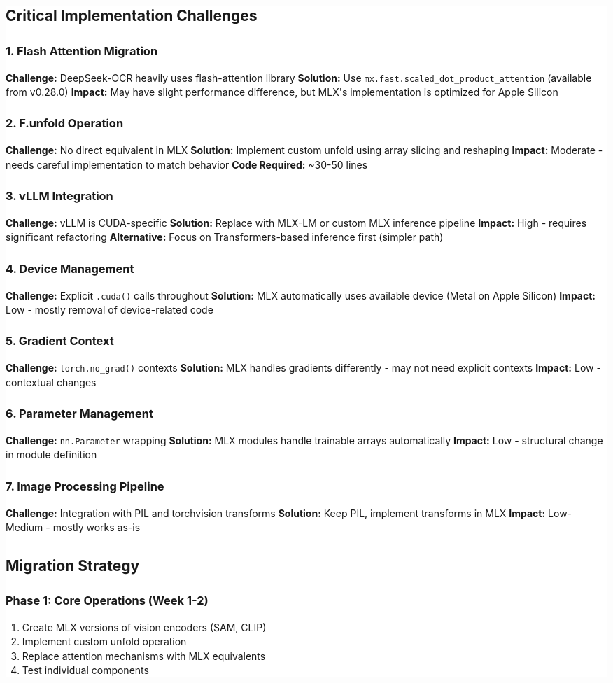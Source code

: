 ## Critical Implementation Challenges

### 1. Flash Attention Migration
**Challenge:** DeepSeek-OCR heavily uses flash-attention library
**Solution:** Use `mx.fast.scaled_dot_product_attention` (available from v0.28.0)
**Impact:** May have slight performance difference, but MLX's implementation is optimized for Apple Silicon

### 2. F.unfold Operation
**Challenge:** No direct equivalent in MLX
**Solution:** Implement custom unfold using array slicing and reshaping
**Impact:** Moderate - needs careful implementation to match behavior
**Code Required:** ~30-50 lines

### 3. vLLM Integration
**Challenge:** vLLM is CUDA-specific
**Solution:** Replace with MLX-LM or custom MLX inference pipeline
**Impact:** High - requires significant refactoring
**Alternative:** Focus on Transformers-based inference first (simpler path)

### 4. Device Management
**Challenge:** Explicit `.cuda()` calls throughout
**Solution:** MLX automatically uses available device (Metal on Apple Silicon)
**Impact:** Low - mostly removal of device-related code

### 5. Gradient Context
**Challenge:** `torch.no_grad()` contexts
**Solution:** MLX handles gradients differently - may not need explicit contexts
**Impact:** Low - contextual changes

### 6. Parameter Management
**Challenge:** `nn.Parameter` wrapping
**Solution:** MLX modules handle trainable arrays automatically
**Impact:** Low - structural change in module definition

### 7. Image Processing Pipeline
**Challenge:** Integration with PIL and torchvision transforms
**Solution:** Keep PIL, implement transforms in MLX
**Impact:** Low-Medium - mostly works as-is

## Migration Strategy

### Phase 1: Core Operations (Week 1-2)
1. Create MLX versions of vision encoders (SAM, CLIP)
2. Implement custom unfold operation
3. Replace attention mechanisms with MLX equivalents
4. Test individual components
